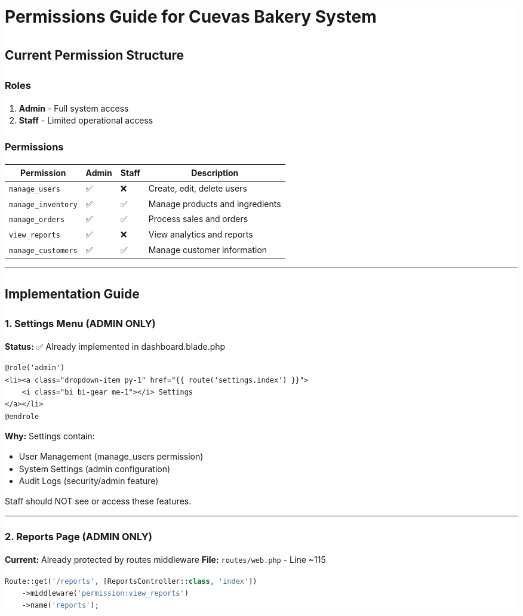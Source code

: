 # Permissions Guide for Cuevas Bakery System

## Current Permission Structure

### Roles
1. **Admin** - Full system access
2. **Staff** - Limited operational access

### Permissions
| Permission | Admin | Staff | Description |
|------------|-------|-------|-------------|
| `manage_users` | ✅ | ❌ | Create, edit, delete users |
| `manage_inventory` | ✅ | ✅ | Manage products and ingredients |
| `manage_orders` | ✅ | ✅ | Process sales and orders |
| `view_reports` | ✅ | ❌ | View analytics and reports |
| `manage_customers` | ✅ | ✅ | Manage customer information |

---

## Implementation Guide

### 1. **Settings Menu** (ADMIN ONLY)
**Status:** ✅ Already implemented in dashboard.blade.php

```blade
@role('admin')
<li><a class="dropdown-item py-1" href="{{ route('settings.index') }}">
    <i class="bi bi-gear me-1"></i> Settings
</a></li>
@endrole
```

**Why:** Settings contain:
- User Management (manage_users permission)
- System Settings (admin configuration)
- Audit Logs (security/admin feature)

Staff should NOT see or access these features.

---

### 2. **Reports Page** (ADMIN ONLY)
**Current:** Already protected by routes middleware
**File:** `routes/web.php` - Line ~115

```php
Route::get('/reports', [ReportsController::class, 'index'])
    ->middleware('permission:view_reports')
    ->name('reports');
```
